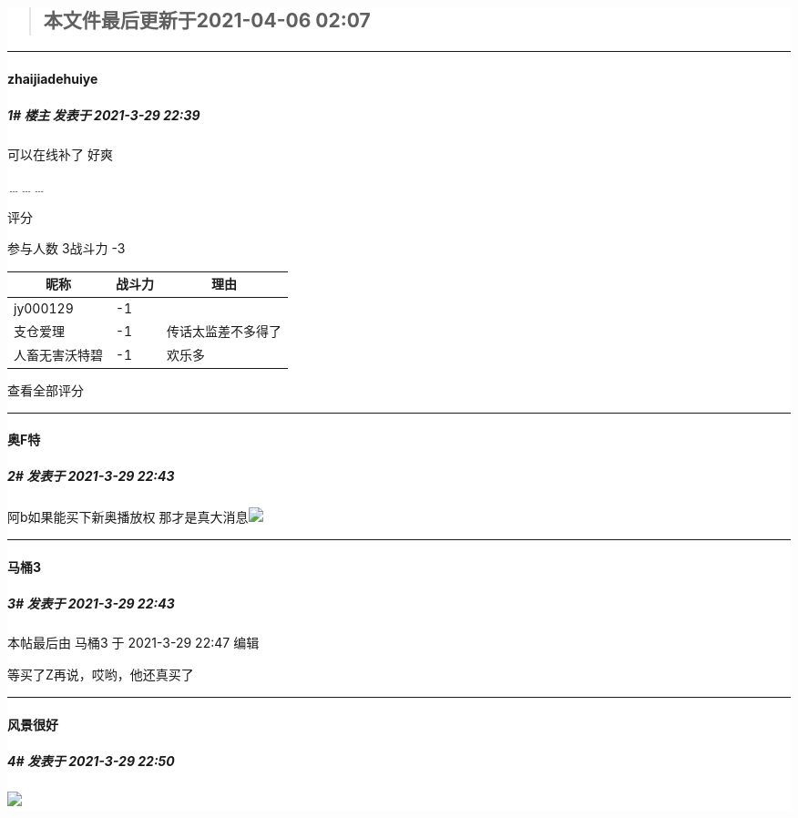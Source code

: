 > ## **本文件最后更新于2021-04-06 02:07** 


-----

####  zhaijiadehuiye  
##### 1#       楼主       发表于 2021-3-29 22:39


可以在线补了 好爽


﹍﹍﹍

评分


 参与人数 3战斗力 -3

|昵称|战斗力|理由|
|----|---|---|
| jy000129|-1||
| 支仓爱理|-1|传话太监差不多得了|
| 人畜无害沃特碧|-1|欢乐多|


查看全部评分


-----

####  奥F特  
##### 2#       发表于 2021-3-29 22:43


阿b如果能买下新奥播放权 那才是真大消息<img src="https://static.saraba1st.com/image/smiley/face2017/053.png" referrerpolicy="no-referrer">


-----

####  马桶3  
##### 3#       发表于 2021-3-29 22:43


 本帖最后由 马桶3 于 2021-3-29 22:47 编辑 

等买了Z再说，哎哟，他还真买了


-----

####  风景很好  
##### 4#       发表于 2021-3-29 22:50


<img src="https://static.saraba1st.com/image/smiley/face2017/001.png" referrerpolicy="no-referrer">

